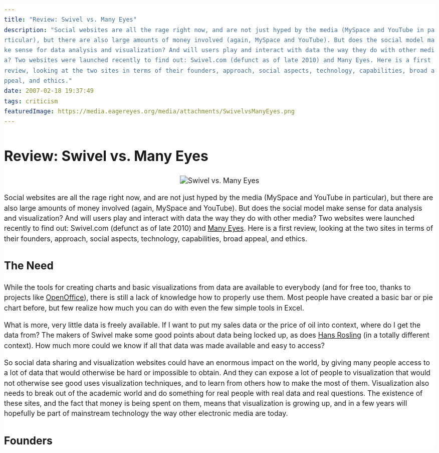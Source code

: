 ```yaml
---
title: "Review: Swivel vs. Many Eyes"
description: "Social websites are all the rage right now, and are not just hyped by the media (MySpace and YouTube in particular), but there are also large amounts of money involved (again, MySpace and YouTube). But does the social model make sense for data analysis and visualization? And will users play and interact with data the way they do with other media? Two websites were launched recently to find out: Swivel.com (defunct as of late 2010) and Many Eyes. Here is a first review, looking at the two sites in terms of their founders, approach, social aspects, technology, capabilities, broad appeal, and ethics."
date: 2007-02-18 19:37:49
tags: criticism
featuredImage: https://media.eagereyes.org/media/attachments/SwivelvsManyEyes.png
---
```


# Review: Swivel vs. Many Eyes

<p align="center"><img style="border: 0px initial initial;" title="Swivel vs. Many Eyes" src="https://media.eagereyes.org/media/attachments/SwivelvsManyEyes.png" alt="Swivel vs. Many Eyes" width="560" height="211" border="0" /></p>

Social websites are all the rage right now, and are not just hyped by the media (MySpace and YouTube in particular), but there are also large amounts of money involved (again, MySpace and YouTube). But does the social model make sense for data analysis and visualization? And will users play and interact with data the way they do with other media? Two websites were launched recently to find out: Swivel.com (defunct as of late 2010) and <a href="http://many-eyes.com/">Many Eyes</a>. Here is a first review, looking at the two sites in terms of their founders, approach, social aspects, technology, capabilities, broad appeal, and ethics.

## The Need

While the tools for creating charts and basic visualizations from data are available to everybody (and for free too, thanks to projects like <a href="http://www.openoffice.org/">OpenOffice</a>), there is still a lack of knowledge how to properly use them. Most people have created a basic bar or pie chart before, but few realize how much you can do with even the few simple tools in Excel.

What is more, very little data is freely available. If I want to put my sales data or the price of oil into context, where do I get the data from? The makers of Swivel make some good points about data being locked up, as does <a href="http://video.google.com/videoplay?docid=2670820702819322251">Hans Rosling</a> (in a totally different context). How much more could we know if all that data was made available and easy to access?

So social data sharing and visualization websites could have an enormous impact on the world, by giving many people access to a lot of data that would otherwise be hard or impossible to obtain. And they can expose a lot of people to visualization that would not otherwise see good uses visualization techniques, and to learn from others how to make the most of them. Visualization also needs to break out of the academic world and do something for real people with real data and real questions. The existence of these sites, and the fact that money is being spent on them, means that visualization is growing up, and in a few years will hopefully be part of mainstream technology the way other electronic media are today.

## Founders

